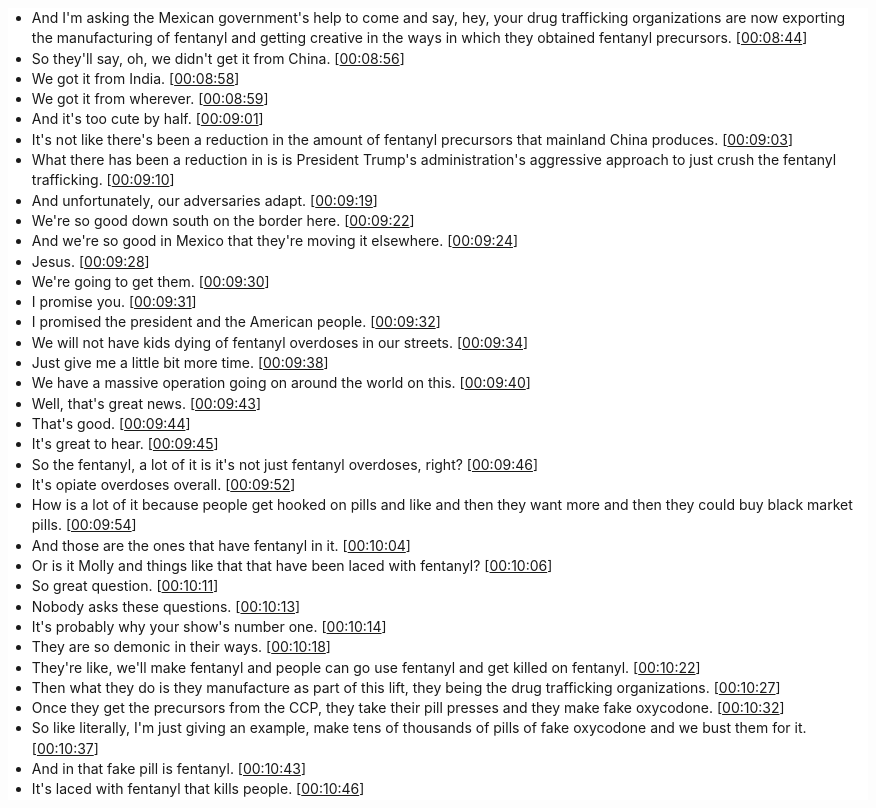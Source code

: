 *  And I'm asking the Mexican government's help to come and say, hey, your drug trafficking organizations are now exporting the manufacturing of fentanyl and getting creative in the ways in which they obtained fentanyl precursors. [[00:08:44](https://www.youtube.com/watch?v=C81bFx8CSA8&t=524.0s)]
*  So they'll say, oh, we didn't get it from China. [[00:08:56](https://www.youtube.com/watch?v=C81bFx8CSA8&t=536.0s)]
*  We got it from India. [[00:08:58](https://www.youtube.com/watch?v=C81bFx8CSA8&t=538.0s)]
*  We got it from wherever. [[00:08:59](https://www.youtube.com/watch?v=C81bFx8CSA8&t=539.0s)]
*  And it's too cute by half. [[00:09:01](https://www.youtube.com/watch?v=C81bFx8CSA8&t=541.0s)]
*  It's not like there's been a reduction in the amount of fentanyl precursors that mainland China produces. [[00:09:03](https://www.youtube.com/watch?v=C81bFx8CSA8&t=543.0s)]
*  What there has been a reduction in is is President Trump's administration's aggressive approach to just crush the fentanyl trafficking. [[00:09:10](https://www.youtube.com/watch?v=C81bFx8CSA8&t=550.0s)]
*  And unfortunately, our adversaries adapt. [[00:09:19](https://www.youtube.com/watch?v=C81bFx8CSA8&t=559.0s)]
*  We're so good down south on the border here. [[00:09:22](https://www.youtube.com/watch?v=C81bFx8CSA8&t=562.0s)]
*  And we're so good in Mexico that they're moving it elsewhere. [[00:09:24](https://www.youtube.com/watch?v=C81bFx8CSA8&t=564.0s)]
*  Jesus. [[00:09:28](https://www.youtube.com/watch?v=C81bFx8CSA8&t=568.0s)]
*  We're going to get them. [[00:09:30](https://www.youtube.com/watch?v=C81bFx8CSA8&t=570.0s)]
*  I promise you. [[00:09:31](https://www.youtube.com/watch?v=C81bFx8CSA8&t=571.0s)]
*  I promised the president and the American people. [[00:09:32](https://www.youtube.com/watch?v=C81bFx8CSA8&t=572.0s)]
*  We will not have kids dying of fentanyl overdoses in our streets. [[00:09:34](https://www.youtube.com/watch?v=C81bFx8CSA8&t=574.0s)]
*  Just give me a little bit more time. [[00:09:38](https://www.youtube.com/watch?v=C81bFx8CSA8&t=578.0s)]
*  We have a massive operation going on around the world on this. [[00:09:40](https://www.youtube.com/watch?v=C81bFx8CSA8&t=580.0s)]
*  Well, that's great news. [[00:09:43](https://www.youtube.com/watch?v=C81bFx8CSA8&t=583.0s)]
*  That's good. [[00:09:44](https://www.youtube.com/watch?v=C81bFx8CSA8&t=584.0s)]
*  It's great to hear. [[00:09:45](https://www.youtube.com/watch?v=C81bFx8CSA8&t=585.0s)]
*  So the fentanyl, a lot of it is it's not just fentanyl overdoses, right? [[00:09:46](https://www.youtube.com/watch?v=C81bFx8CSA8&t=586.0s)]
*  It's opiate overdoses overall. [[00:09:52](https://www.youtube.com/watch?v=C81bFx8CSA8&t=592.0s)]
*  How is a lot of it because people get hooked on pills and like and then they want more and then they could buy black market pills. [[00:09:54](https://www.youtube.com/watch?v=C81bFx8CSA8&t=594.0s)]
*  And those are the ones that have fentanyl in it. [[00:10:04](https://www.youtube.com/watch?v=C81bFx8CSA8&t=604.0s)]
*  Or is it Molly and things like that that have been laced with fentanyl? [[00:10:06](https://www.youtube.com/watch?v=C81bFx8CSA8&t=606.0s)]
*  So great question. [[00:10:11](https://www.youtube.com/watch?v=C81bFx8CSA8&t=611.0s)]
*  Nobody asks these questions. [[00:10:13](https://www.youtube.com/watch?v=C81bFx8CSA8&t=613.0s)]
*  It's probably why your show's number one. [[00:10:14](https://www.youtube.com/watch?v=C81bFx8CSA8&t=614.0s)]
*  They are so demonic in their ways. [[00:10:18](https://www.youtube.com/watch?v=C81bFx8CSA8&t=618.0s)]
*  They're like, we'll make fentanyl and people can go use fentanyl and get killed on fentanyl. [[00:10:22](https://www.youtube.com/watch?v=C81bFx8CSA8&t=622.0s)]
*  Then what they do is they manufacture as part of this lift, they being the drug trafficking organizations. [[00:10:27](https://www.youtube.com/watch?v=C81bFx8CSA8&t=627.0s)]
*  Once they get the precursors from the CCP, they take their pill presses and they make fake oxycodone. [[00:10:32](https://www.youtube.com/watch?v=C81bFx8CSA8&t=632.0s)]
*  So like literally, I'm just giving an example, make tens of thousands of pills of fake oxycodone and we bust them for it. [[00:10:37](https://www.youtube.com/watch?v=C81bFx8CSA8&t=637.0s)]
*  And in that fake pill is fentanyl. [[00:10:43](https://www.youtube.com/watch?v=C81bFx8CSA8&t=643.0s)]
*  It's laced with fentanyl that kills people. [[00:10:46](https://www.youtube.com/watch?v=C81bFx8CSA8&t=646.0s)]